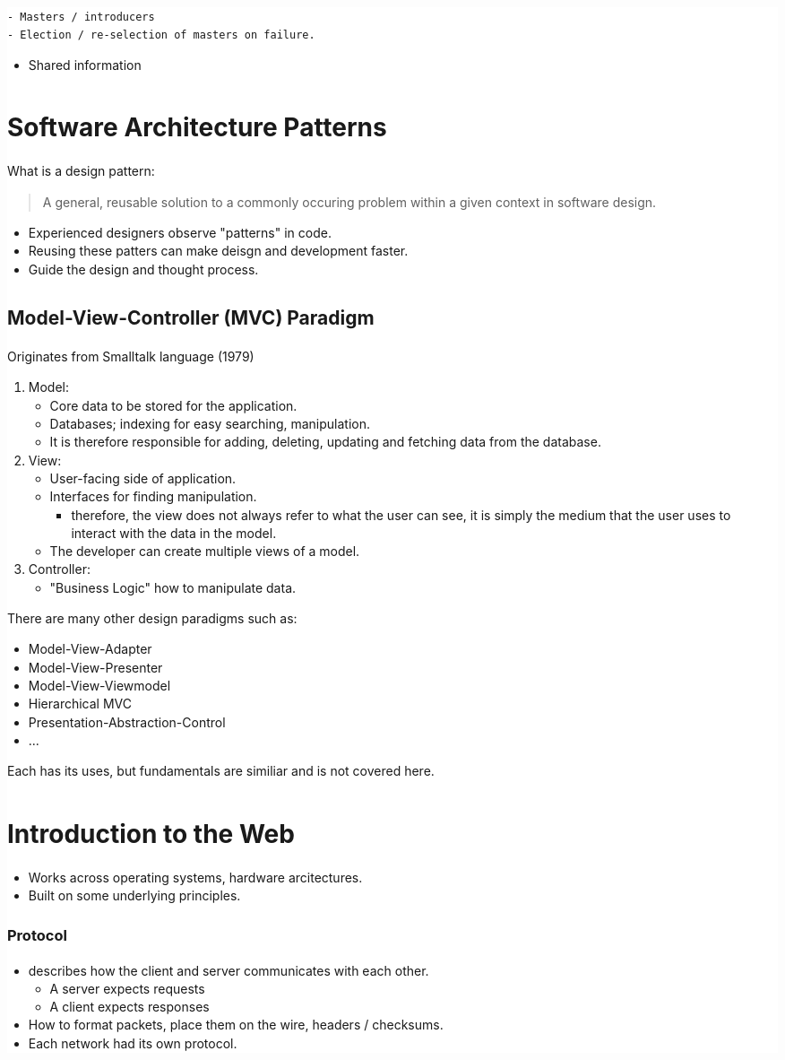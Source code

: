 	- Masters / introducers
	- Election / re-selection of masters on failure.
- Shared information

# Software Architecture Patterns
What is a design pattern:
> A general, reusable solution to a commonly occuring problem within a given context in software design.

- Experienced designers observe "patterns" in code.
- Reusing these patters can make deisgn and development faster.
- Guide the design and thought process.


## Model-View-Controller (MVC) Paradigm
Originates from Smalltalk language (1979)
1. Model:
	- Core data to be stored for the application.
	- Databases; indexing for easy searching, manipulation.
	- It is therefore responsible for adding, deleting, updating and fetching data from the database.
2. View:
	- User-facing side of application.
	- Interfaces for finding manipulation.
		- therefore, the view does not always refer to what the user can see, it is simply the medium that the user uses to interact with the data in the model.
	- The developer can create multiple views of a model.
3. Controller:
	- "Business Logic" how to manipulate data.

There are many other design paradigms such as:
- Model-View-Adapter
- Model-View-Presenter
- Model-View-Viewmodel
- Hierarchical MVC
- Presentation-Abstraction-Control
- ...

Each has its uses, but fundamentals are similiar and is not covered here.

# Introduction to the Web
- Works across operating systems, hardware arcitectures.
- Built on some underlying principles.

### Protocol
- describes how the client and server communicates with each other.
	- A server expects requests
	- A client expects responses
- How to format packets, place them on the wire, headers / checksums.
- Each network had its own protocol.
